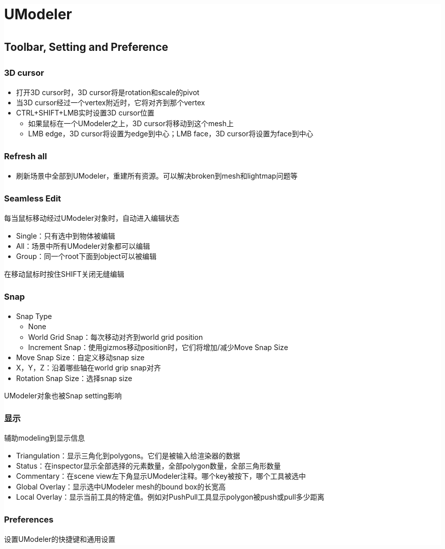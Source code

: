 # UModeler

## Toolbar, Setting and Preference

### 3D cursor

- 打开3D cursor时，3D cursor将是rotation和scale的pivot
- 当3D cursor经过一个vertex附近时，它将对齐到那个vertex
- CTRL+SHIFT+LMB实时设置3D cursor位置
  - 如果鼠标在一个UModeler之上，3D cursor将移动到这个mesh上
  - LMB edge，3D cursor将设置为edge到中心；LMB face，3D cursor将设置为face到中心

### Refresh all

- 刷新场景中全部到UModeler，重建所有资源。可以解决broken到mesh和lightmap问题等

### Seamless Edit

每当鼠标移动经过UModeler对象时，自动进入编辑状态

- Single：只有选中到物体被编辑
- All：场景中所有UModeler对象都可以编辑
- Group：同一个root下面到object可以被编辑

在移动鼠标时按住SHIFT关闭无缝编辑

### Snap

- Snap Type
  - None
  - World Grid Snap：每次移动对齐到world grid position
  - Increment Snap：使用gizmos移动position时，它们将增加/减少Move Snap Size
- Move Snap Size：自定义移动snap size
- X，Y，Z：沿着哪些轴在world grip snap对齐
- Rotation Snap Size：选择snap size

UModeler对象也被Snap setting影响

### 显示

辅助modeling到显示信息

- Triangulation：显示三角化到polygons。它们是被输入给渲染器的数据
- Status：在inspector显示全部选择的元素数量，全部polygon数量，全部三角形数量
- Commentary：在scene view左下角显示UModeler注释。哪个key被按下，哪个工具被选中
- Global Overlay：显示选中UModeler mesh的bound box的长宽高
- Local Overlay：显示当前工具的特定值。例如对PushPull工具显示polygon被push或pull多少距离

### Preferences

设置UModeler的快捷键和通用设置

